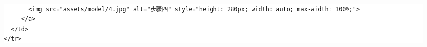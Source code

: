            <img src="assets/model/4.jpg" alt="步骤四" style="height: 280px; width: auto; max-width: 100%;">
         </a>
      </td>
    </tr>
  </tbody>
</table>
